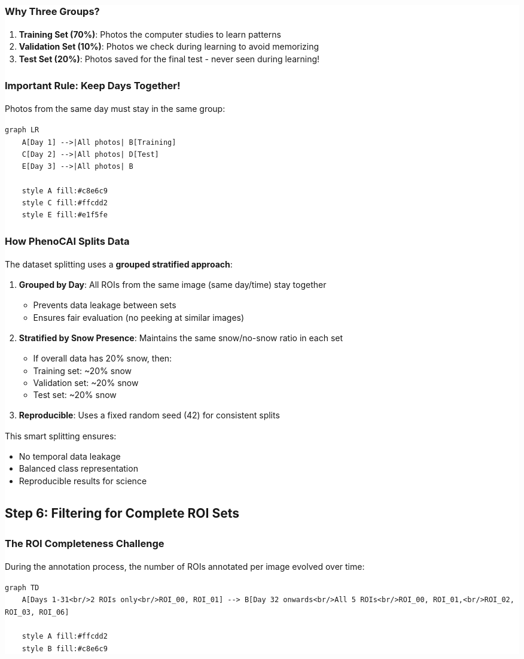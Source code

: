 ### Why Three Groups?

1. **Training Set (70%)**: Photos the computer studies to learn patterns
2. **Validation Set (10%)**: Photos we check during learning to avoid memorizing
3. **Test Set (20%)**: Photos saved for the final test - never seen during learning!

### Important Rule: Keep Days Together!

Photos from the same day must stay in the same group:

```mermaid
graph LR
    A[Day 1] -->|All photos| B[Training]
    C[Day 2] -->|All photos| D[Test]
    E[Day 3] -->|All photos| B
    
    style A fill:#c8e6c9
    style C fill:#ffcdd2
    style E fill:#e1f5fe
```

### How PhenoCAI Splits Data

The dataset splitting uses a **grouped stratified approach**:

1. **Grouped by Day**: All ROIs from the same image (same day/time) stay together
   - Prevents data leakage between sets
   - Ensures fair evaluation (no peeking at similar images)

2. **Stratified by Snow Presence**: Maintains the same snow/no-snow ratio in each set
   - If overall data has 20% snow, then:
   - Training set: ~20% snow
   - Validation set: ~20% snow  
   - Test set: ~20% snow

3. **Reproducible**: Uses a fixed random seed (42) for consistent splits

This smart splitting ensures:
- No temporal data leakage
- Balanced class representation
- Reproducible results for science

## Step 6: Filtering for Complete ROI Sets

### The ROI Completeness Challenge

During the annotation process, the number of ROIs annotated per image evolved over time:

```mermaid
graph TD
    A[Days 1-31<br/>2 ROIs only<br/>ROI_00, ROI_01] --> B[Day 32 onwards<br/>All 5 ROIs<br/>ROI_00, ROI_01,<br/>ROI_02, ROI_03, ROI_06]
    
    style A fill:#ffcdd2
    style B fill:#c8e6c9
```
